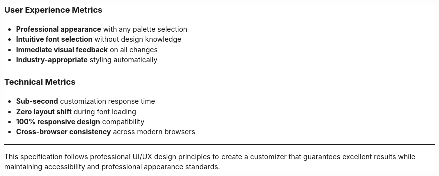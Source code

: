 ### User Experience Metrics
- **Professional appearance** with any palette selection
- **Intuitive font selection** without design knowledge
- **Immediate visual feedback** on all changes
- **Industry-appropriate** styling automatically

### Technical Metrics
- **Sub-second** customization response time
- **Zero layout shift** during font loading
- **100% responsive design** compatibility
- **Cross-browser consistency** across modern browsers

---

This specification follows professional UI/UX design principles to create a customizer that guarantees excellent results while maintaining accessibility and professional appearance standards. 
